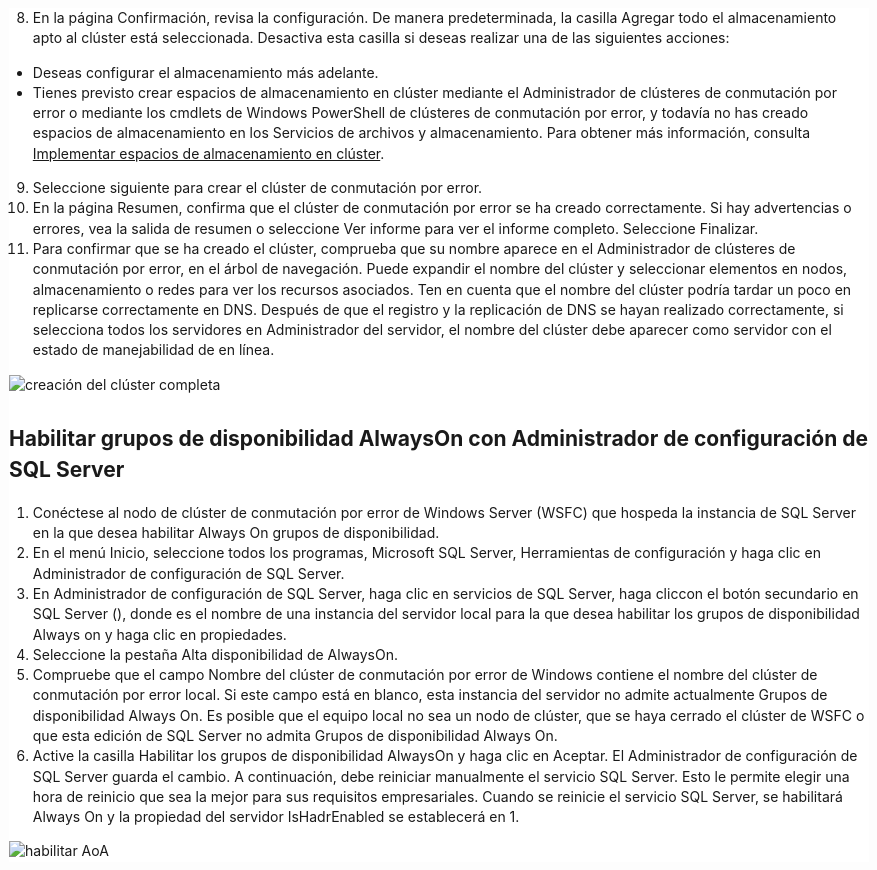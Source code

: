 8.  En la página Confirmación, revisa la configuración. De manera predeterminada, la casilla Agregar todo el almacenamiento apto al clúster está seleccionada. Desactiva esta casilla si deseas realizar una de las siguientes acciones:
-   Deseas configurar el almacenamiento más adelante.
-   Tienes previsto crear espacios de almacenamiento en clúster mediante el Administrador de clústeres de conmutación por error o mediante los cmdlets de Windows PowerShell de clústeres de conmutación por error, y todavía no has creado espacios de almacenamiento en los Servicios de archivos y almacenamiento. Para obtener más información, consulta [Implementar espacios de almacenamiento en clúster](https://docs.microsoft.com/previous-versions/windows/it-pro/windows-server-2012-r2-and-2012/jj822937(v%3dws.11)).
9.  Seleccione siguiente para crear el clúster de conmutación por error.
10. En la página Resumen, confirma que el clúster de conmutación por error se ha creado correctamente. Si hay advertencias o errores, vea la salida de resumen o seleccione Ver informe para ver el informe completo. Seleccione Finalizar.
11. Para confirmar que se ha creado el clúster, comprueba que su nombre aparece en el Administrador de clústeres de conmutación por error, en el árbol de navegación. Puede expandir el nombre del clúster y seleccionar elementos en nodos, almacenamiento o redes para ver los recursos asociados.
Ten en cuenta que el nombre del clúster podría tardar un poco en replicarse correctamente en DNS. Después de que el registro y la replicación de DNS se hayan realizado correctamente, si selecciona todos los servidores en Administrador del servidor, el nombre del clúster debe aparecer como servidor con el estado de manejabilidad de en línea.

![creación del clúster completa](media/ad-fs-always-on/createClusterComplete.png)

## <a name="enable-always-on-availability-groups-with-sql-server-configuration-manager"></a>Habilitar grupos de disponibilidad AlwaysOn con Administrador de configuración de SQL Server

1.  Conéctese al nodo de clúster de conmutación por error de Windows Server (WSFC) que hospeda la instancia de SQL Server en la que desea habilitar Always On grupos de disponibilidad.
2.  En el menú Inicio, seleccione todos los programas, Microsoft SQL Server, Herramientas de configuración y haga clic en Administrador de configuración de SQL Server.
3.  En Administrador de configuración de SQL Server, haga clic en servicios de SQL Server, haga clic<instance name>con el botón <instance name> secundario en SQL Server (), donde es el nombre de una instancia del servidor local para la que desea habilitar los grupos de disponibilidad Always on y haga clic en propiedades.
4.  Seleccione la pestaña Alta disponibilidad de AlwaysOn.
5.  Compruebe que el campo Nombre del clúster de conmutación por error de Windows contiene el nombre del clúster de conmutación por error local. Si este campo está en blanco, esta instancia del servidor no admite actualmente Grupos de disponibilidad Always On. Es posible que el equipo local no sea un nodo de clúster, que se haya cerrado el clúster de WSFC o que esta edición de SQL Server no admita Grupos de disponibilidad Always On.
6.  Active la casilla Habilitar los grupos de disponibilidad AlwaysOn y haga clic en Aceptar.
El Administrador de configuración de SQL Server guarda el cambio. A continuación, debe reiniciar manualmente el servicio SQL Server. Esto le permite elegir una hora de reinicio que sea la mejor para sus requisitos empresariales. Cuando se reinicie el servicio SQL Server, se habilitará Always On y la propiedad del servidor IsHadrEnabled se establecerá en 1.

![habilitar AoA](media/ad-fs-always-on/enableAoAGroup.png)

